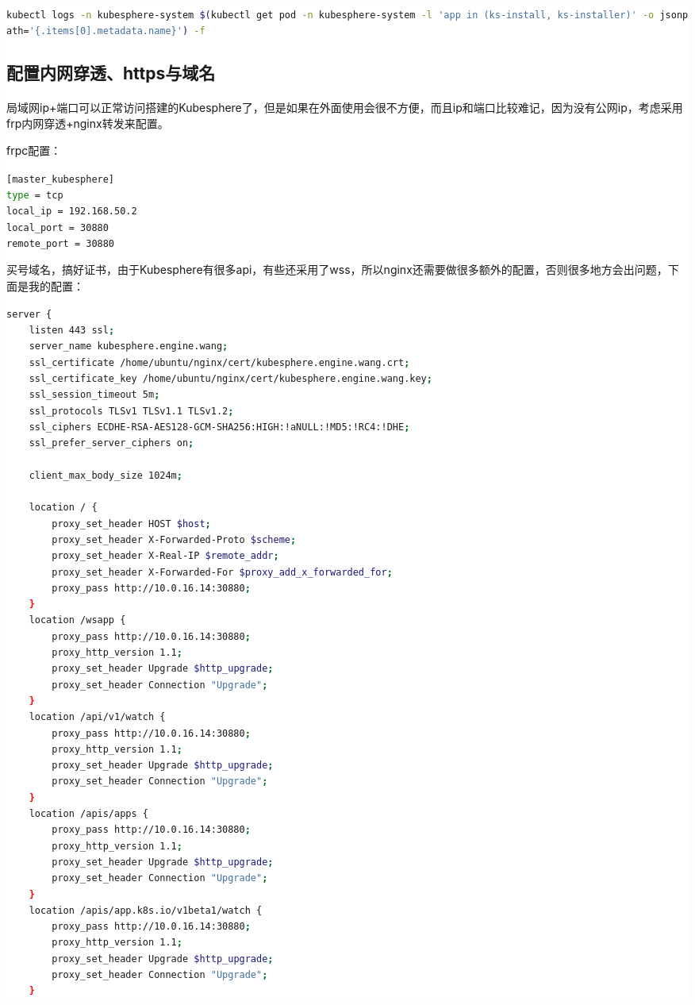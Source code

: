 ```bash
kubectl logs -n kubesphere-system $(kubectl get pod -n kubesphere-system -l 'app in (ks-install, ks-installer)' -o jsonpath='{.items[0].metadata.name}') -f
```


## 配置内网穿透、https与域名

局域网ip+端口可以正常访问搭建的Kubesphere了，但是如果在外面使用会很不方便，而且ip和端口比较难记，因为没有公网ip，考虑采用frp内网穿透+nginx转发来配置。


frpc配置：

```bash
[master_kubesphere]
type = tcp
local_ip = 192.168.50.2
local_port = 30880
remote_port = 30880
```

买号域名，搞好证书，由于Kubesphere有很多api，有些还采用了wss，所以nginx还需要做很多额外的配置，否则很多地方会出问题，下面是我的配置：

```bash
server {
    listen 443 ssl;
    server_name kubesphere.engine.wang;
    ssl_certificate /home/ubuntu/nginx/cert/kubesphere.engine.wang.crt;
    ssl_certificate_key /home/ubuntu/nginx/cert/kubesphere.engine.wang.key;
    ssl_session_timeout 5m;
    ssl_protocols TLSv1 TLSv1.1 TLSv1.2;
    ssl_ciphers ECDHE-RSA-AES128-GCM-SHA256:HIGH:!aNULL:!MD5:!RC4:!DHE;
    ssl_prefer_server_ciphers on;

    client_max_body_size 1024m;

    location / {
        proxy_set_header HOST $host;
        proxy_set_header X-Forwarded-Proto $scheme;
        proxy_set_header X-Real-IP $remote_addr;
        proxy_set_header X-Forwarded-For $proxy_add_x_forwarded_for;
        proxy_pass http://10.0.16.14:30880;
    }
    location /wsapp {
        proxy_pass http://10.0.16.14:30880;
        proxy_http_version 1.1;
        proxy_set_header Upgrade $http_upgrade;
        proxy_set_header Connection "Upgrade";
    }
    location /api/v1/watch {
        proxy_pass http://10.0.16.14:30880;
        proxy_http_version 1.1;
        proxy_set_header Upgrade $http_upgrade;
        proxy_set_header Connection "Upgrade";
    }
    location /apis/apps {
        proxy_pass http://10.0.16.14:30880;
        proxy_http_version 1.1;
        proxy_set_header Upgrade $http_upgrade;
        proxy_set_header Connection "Upgrade";
    }
    location /apis/app.k8s.io/v1beta1/watch {
        proxy_pass http://10.0.16.14:30880;
        proxy_http_version 1.1;
        proxy_set_header Upgrade $http_upgrade;
        proxy_set_header Connection "Upgrade";
    }
```
